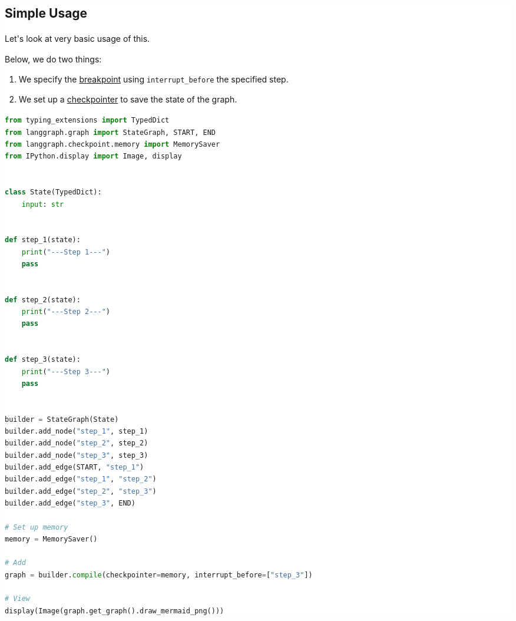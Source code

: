 ## Simple Usage

Let's look at very basic usage of this.

Below, we do two things:

1) We specify the [breakpoint](https://langchain-ai.github.io/langgraph/concepts/low_level/#breakpoints) using `interrupt_before` the specified step.

2) We set up a [checkpointer](https://langchain-ai.github.io/langgraph/concepts/low_level/#checkpointer) to save the state of the graph.


```python
from typing_extensions import TypedDict
from langgraph.graph import StateGraph, START, END
from langgraph.checkpoint.memory import MemorySaver
from IPython.display import Image, display


class State(TypedDict):
    input: str


def step_1(state):
    print("---Step 1---")
    pass


def step_2(state):
    print("---Step 2---")
    pass


def step_3(state):
    print("---Step 3---")
    pass


builder = StateGraph(State)
builder.add_node("step_1", step_1)
builder.add_node("step_2", step_2)
builder.add_node("step_3", step_3)
builder.add_edge(START, "step_1")
builder.add_edge("step_1", "step_2")
builder.add_edge("step_2", "step_3")
builder.add_edge("step_3", END)

# Set up memory
memory = MemorySaver()

# Add
graph = builder.compile(checkpointer=memory, interrupt_before=["step_3"])

# View
display(Image(graph.get_graph().draw_mermaid_png()))
```
